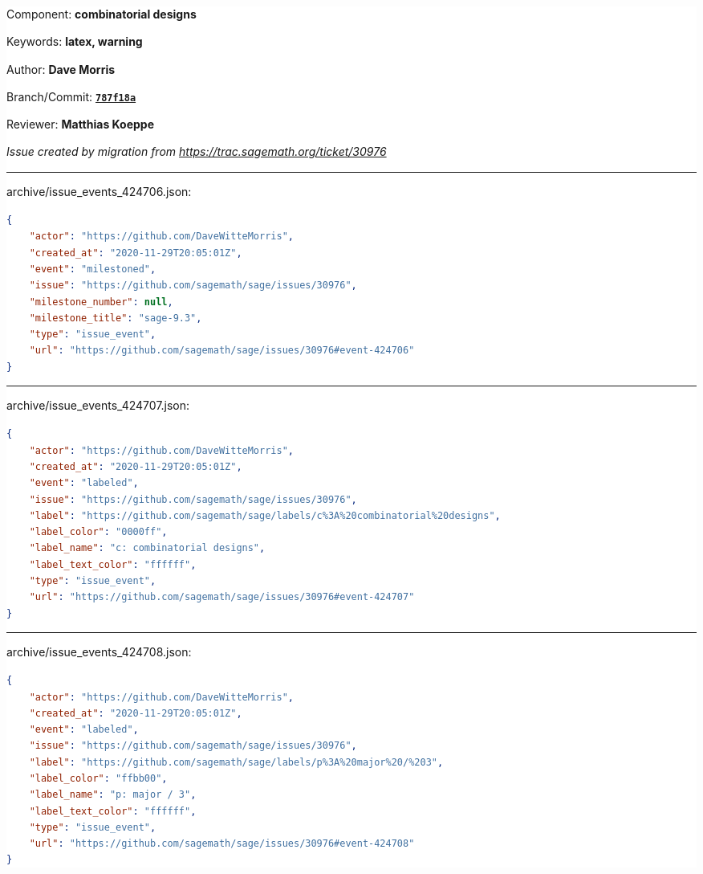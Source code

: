 Component: **combinatorial designs**

Keywords: **latex, warning**

Author: **Dave Morris**

Branch/Commit: **[`787f18a`](https://github.com/sagemath/sagetrac-mirror/commit/787f18ad6005d0f4751efba87ca0a296812006da)**

Reviewer: **Matthias Koeppe**

_Issue created by migration from https://trac.sagemath.org/ticket/30976_





---

archive/issue_events_424706.json:
```json
{
    "actor": "https://github.com/DaveWitteMorris",
    "created_at": "2020-11-29T20:05:01Z",
    "event": "milestoned",
    "issue": "https://github.com/sagemath/sage/issues/30976",
    "milestone_number": null,
    "milestone_title": "sage-9.3",
    "type": "issue_event",
    "url": "https://github.com/sagemath/sage/issues/30976#event-424706"
}
```



---

archive/issue_events_424707.json:
```json
{
    "actor": "https://github.com/DaveWitteMorris",
    "created_at": "2020-11-29T20:05:01Z",
    "event": "labeled",
    "issue": "https://github.com/sagemath/sage/issues/30976",
    "label": "https://github.com/sagemath/sage/labels/c%3A%20combinatorial%20designs",
    "label_color": "0000ff",
    "label_name": "c: combinatorial designs",
    "label_text_color": "ffffff",
    "type": "issue_event",
    "url": "https://github.com/sagemath/sage/issues/30976#event-424707"
}
```



---

archive/issue_events_424708.json:
```json
{
    "actor": "https://github.com/DaveWitteMorris",
    "created_at": "2020-11-29T20:05:01Z",
    "event": "labeled",
    "issue": "https://github.com/sagemath/sage/issues/30976",
    "label": "https://github.com/sagemath/sage/labels/p%3A%20major%20/%203",
    "label_color": "ffbb00",
    "label_name": "p: major / 3",
    "label_text_color": "ffffff",
    "type": "issue_event",
    "url": "https://github.com/sagemath/sage/issues/30976#event-424708"
}
```
